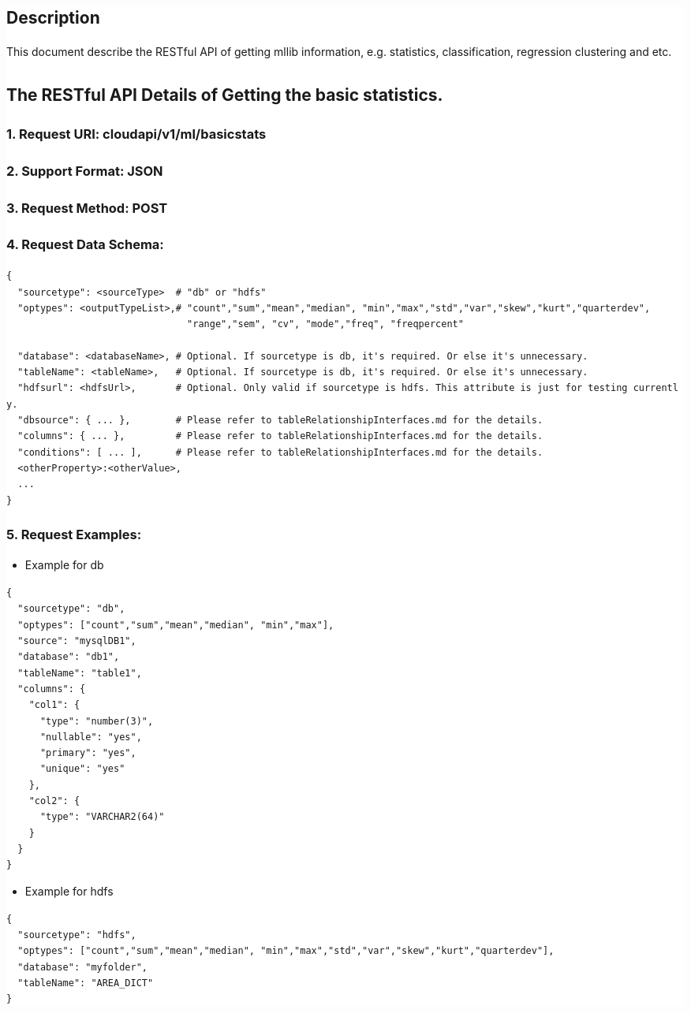 Description
-----------
This document describe the RESTful API of getting mllib information, e.g. statistics, classification, regression clustering and etc.

The RESTful API Details of Getting the basic statistics.
-------------
### 1. Request URI: cloudapi/v1/ml/basicstats
### 2. Support Format: JSON
### 3. Request Method: POST
### 4. Request Data Schema:
```
{
  "sourcetype": <sourceType>  # "db" or "hdfs"
  "optypes": <outputTypeList>,# "count","sum","mean","median", "min","max","std","var","skew","kurt","quarterdev",
                                "range","sem", "cv", "mode","freq", "freqpercent"

  "database": <databaseName>, # Optional. If sourcetype is db, it's required. Or else it's unnecessary.
  "tableName": <tableName>,   # Optional. If sourcetype is db, it's required. Or else it's unnecessary.
  "hdfsurl": <hdfsUrl>,       # Optional. Only valid if sourcetype is hdfs. This attribute is just for testing currently.
  "dbsource": { ... },        # Please refer to tableRelationshipInterfaces.md for the details.
  "columns": { ... },         # Please refer to tableRelationshipInterfaces.md for the details.
  "conditions": [ ... ],      # Please refer to tableRelationshipInterfaces.md for the details.
  <otherProperty>:<otherValue>,
  ...
}
```

### 5. Request Examples:
* Example for db
```
{
  "sourcetype": "db",
  "optypes": ["count","sum","mean","median", "min","max"],
  "source": "mysqlDB1",
  "database": "db1",
  "tableName": "table1",
  "columns": {
    "col1": {
      "type": "number(3)",
      "nullable": "yes",
      "primary": "yes",
      "unique": "yes"
    },
    "col2": {
      "type": "VARCHAR2(64)"
    }
  }
}
```
* Example for hdfs
```
{
  "sourcetype": "hdfs",
  "optypes": ["count","sum","mean","median", "min","max","std","var","skew","kurt","quarterdev"],
  "database": "myfolder",
  "tableName": "AREA_DICT"
}
```